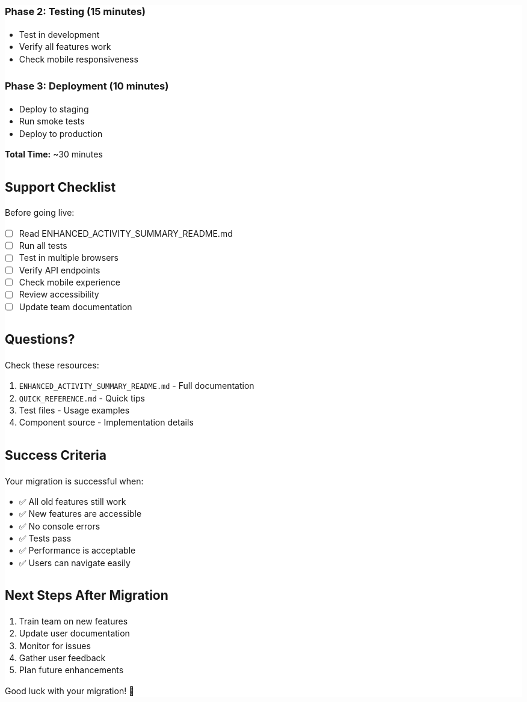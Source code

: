 ### Phase 2: Testing (15 minutes)
- Test in development
- Verify all features work
- Check mobile responsiveness

### Phase 3: Deployment (10 minutes)
- Deploy to staging
- Run smoke tests
- Deploy to production

**Total Time:** ~30 minutes

## Support Checklist

Before going live:
- [ ] Read ENHANCED_ACTIVITY_SUMMARY_README.md
- [ ] Run all tests
- [ ] Test in multiple browsers
- [ ] Verify API endpoints
- [ ] Check mobile experience
- [ ] Review accessibility
- [ ] Update team documentation

## Questions?

Check these resources:
1. `ENHANCED_ACTIVITY_SUMMARY_README.md` - Full documentation
2. `QUICK_REFERENCE.md` - Quick tips
3. Test files - Usage examples
4. Component source - Implementation details

## Success Criteria

Your migration is successful when:
- ✅ All old features still work
- ✅ New features are accessible
- ✅ No console errors
- ✅ Tests pass
- ✅ Performance is acceptable
- ✅ Users can navigate easily

## Next Steps After Migration

1. Train team on new features
2. Update user documentation
3. Monitor for issues
4. Gather user feedback
5. Plan future enhancements

Good luck with your migration! 🚀
